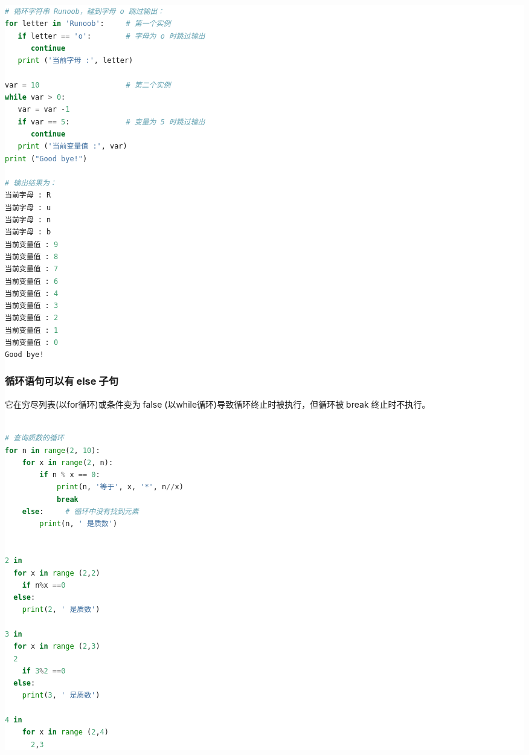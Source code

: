 ```py
# 循环字符串 Runoob，碰到字母 o 跳过输出：
for letter in 'Runoob':     # 第一个实例
   if letter == 'o':        # 字母为 o 时跳过输出
      continue
   print ('当前字母 :', letter)

var = 10                    # 第二个实例
while var > 0:              
   var = var -1
   if var == 5:             # 变量为 5 时跳过输出
      continue
   print ('当前变量值 :', var)
print ("Good bye!")

# 输出结果为：
当前字母 : R
当前字母 : u
当前字母 : n
当前字母 : b
当前变量值 : 9
当前变量值 : 8
当前变量值 : 7
当前变量值 : 6
当前变量值 : 4
当前变量值 : 3
当前变量值 : 2
当前变量值 : 1
当前变量值 : 0
Good bye!

```

### 循环语句可以有 else 子句
它在穷尽列表(以for循环)或条件变为 false (以while循环)导致循环终止时被执行，但循环被 break 终止时不执行。

```py

# 查询质数的循环
for n in range(2, 10):
    for x in range(2, n):
        if n % x == 0:
            print(n, '等于', x, '*', n//x)
            break
    else:     # 循环中没有找到元素
        print(n, ' 是质数')


2 in
  for x in range (2,2)
    if n%x ==0
  else:   
    print(2, ' 是质数')

3 in
  for x in range (2,3)
  2
    if 3%2 ==0
  else:   
    print(3, ' 是质数')

4 in
    for x in range (2,4)
      2,3
```